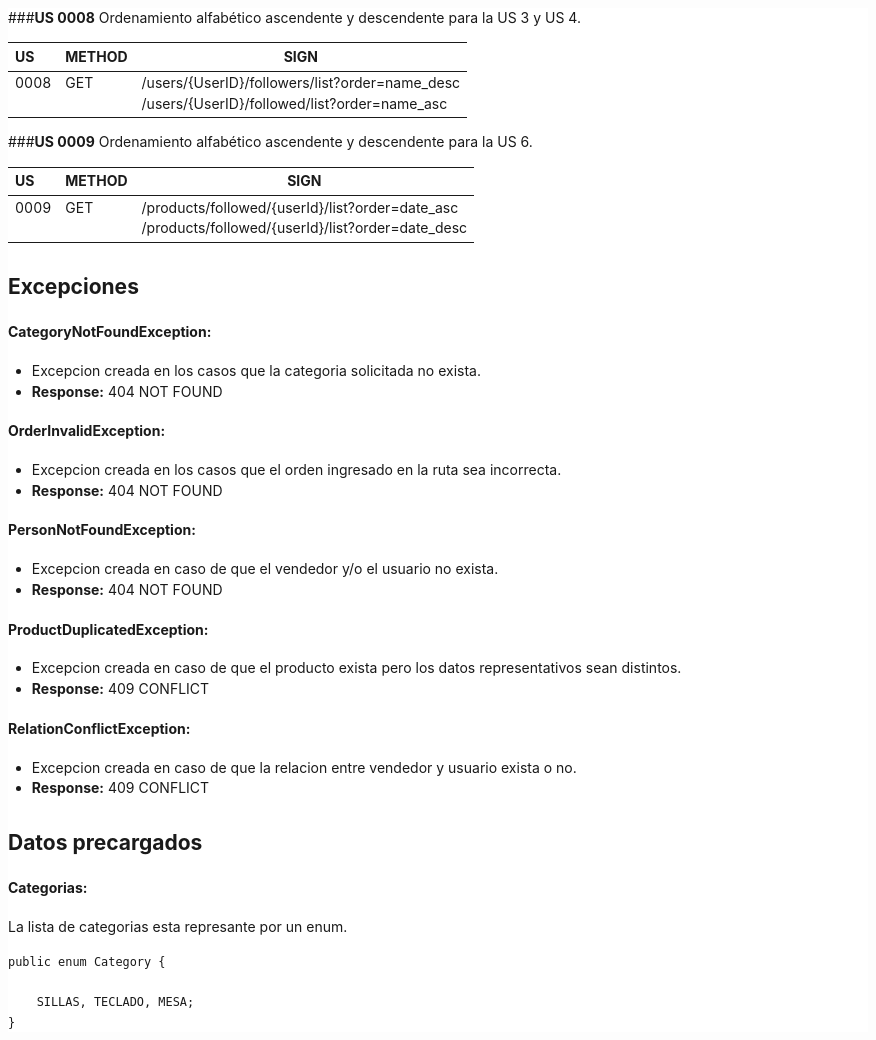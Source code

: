 ###**US 0008**
Ordenamiento alfabético ascendente y descendente para la US 3 y US 4.

| US   | METHOD | SIGN                                                                                              |
|:-----|--------|---------------------------------------------------------------------------------------------------|
| 0008 | GET    | /users/{UserID}/followers/list?order=name_desc <br />/users/{UserID}/followed/list?order=name_asc |

###**US 0009**
Ordenamiento alfabético ascendente y descendente para la US 6.

| US   | METHOD | SIGN                                                                                                   |
|:-----|--------|--------------------------------------------------------------------------------------------------------|
| 0009 | GET    | /products/followed/{userId}/list?order=date_asc <br />/products/followed/{userId}/list?order=date_desc |


## Excepciones

#### CategoryNotFoundException:

* Excepcion creada en los casos que la categoria solicitada no exista. <br/>
* **Response:** 404 NOT FOUND

#### OrderInvalidException:

* Excepcion creada en los casos que el orden ingresado en la ruta sea incorrecta.<br/>
* **Response:** 404 NOT FOUND

#### PersonNotFoundException:

* Excepcion creada en caso de que el vendedor y/o el usuario no exista.<br/>
* **Response:** 404 NOT FOUND

#### ProductDuplicatedException:

* Excepcion creada en caso de que el producto exista pero los datos representativos sean distintos.<br/>
* **Response:** 409 CONFLICT

#### RelationConflictException:

* Excepcion creada en caso de que la relacion entre vendedor y usuario exista o no.<br/>
* **Response:** 409 CONFLICT



## Datos precargados

#### Categorias:

La lista de categorias esta represante por un enum.

```
public enum Category {

    SILLAS, TECLADO, MESA;
}
```

